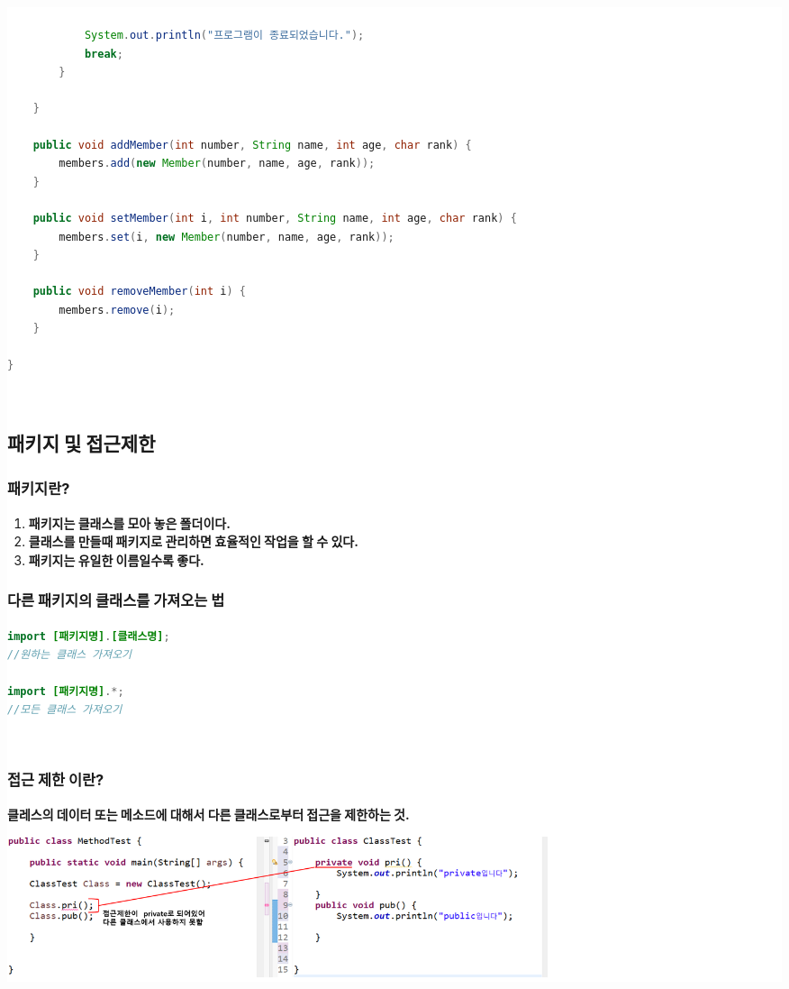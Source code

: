 ```java

			System.out.println("프로그램이 종료되었습니다.");
			break;
		}

	}

	public void addMember(int number, String name, int age, char rank) {
		members.add(new Member(number, name, age, rank));
	}

	public void setMember(int i, int number, String name, int age, char rank) {
		members.set(i, new Member(number, name, age, rank));
	}

	public void removeMember(int i) {
		members.remove(i);
	}

}
```

<br>

## 패키지 및 접근제한

### 패키지란?

1. **패키지는 클래스를 모아 놓은 폴더이다.**
2. **클래스를 만들때 패키지로 관리하면 효율적인 작업을 할 수 있다.**
3. **패키지는 유일한 이름일수록 좋다.**

### 다른 패키지의 클래스를 가져오는 법

```java
import [패키지명].[클래스명];
//원하는 클래스 가져오기

import [패키지명].*;
//모든 클래스 가져오기
```

<br>

### 접근 제한 이란?

**클레스의 데이터 또는 메소드에 대해서 다른 클래스로부터 접근을 제한하는 것.**

<img src="../img/private.png" width="600px"> <br>

